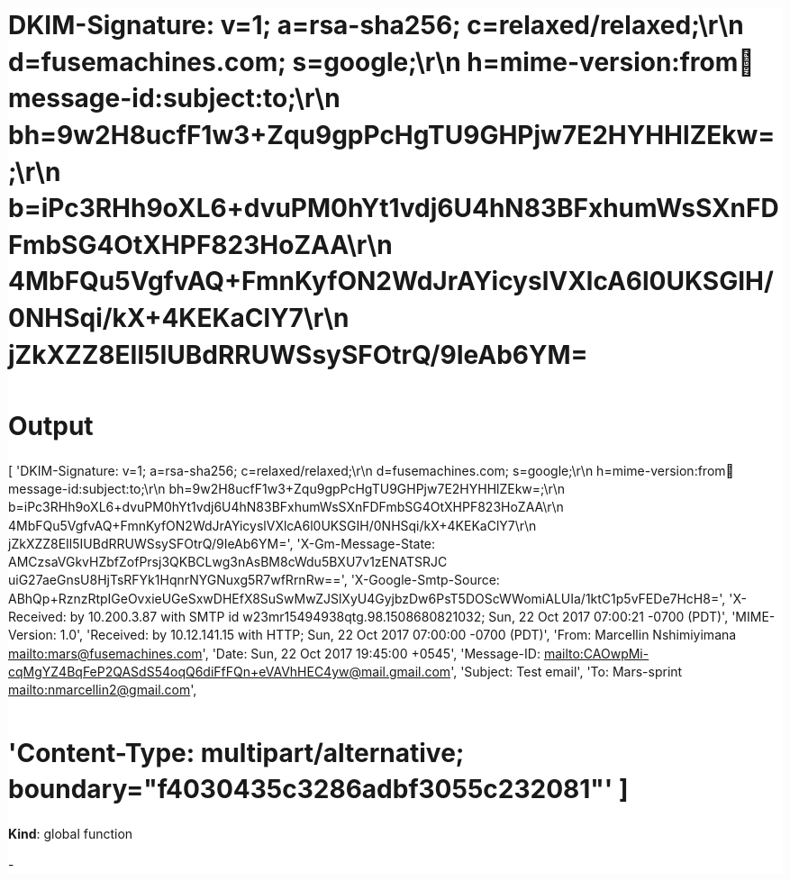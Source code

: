 # DKIM-Signature: v=1; a=rsa-sha256; c=relaxed/relaxed;\\r\\n        d=fusemachines.com; s=google;\\r\\n        h=mime-version:from:date:message-id:subject:to;\\r\\n        bh=9w2H8ucfF1w3+Zqu9gpPcHgTU9GHPjw7E2HYHHlZEkw=;\\r\\n        b=iPc3RHh9oXL6+dvuPM0hYt1vdj6U4hN83BFxhumWsSXnFDFmbSG4OtXHPF823HoZAA\\r\\n         4MbFQu5VgfvAQ+FmnKyfON2WdJrAYicyslVXlcA6l0UKSGIH/0NHSqi/kX+4KEKaClY7\\r\\n         jZkXZZ8EIl5IUBdRRUWSsySFOtrQ/9IeAb6YM=

# Output

\[ 'DKIM-Signature: v=1; a=rsa-sha256; c=relaxed/relaxed;\\r\\n        d=fusemachines.com; s=google;\\r\\n        h=mime-version:from:date:message-id:subject:to;\\r\\n        bh=9w2H8ucfF1w3+Zqu9gpPcHgTU9GHPjw7E2HYHHlZEkw=;\\r\\n        b=iPc3RHh9oXL6+dvuPM0hYt1vdj6U4hN83BFxhumWsSXnFDFmbSG4OtXHPF823HoZAA\\r\\n         4MbFQu5VgfvAQ+FmnKyfON2WdJrAYicyslVXlcA6l0UKSGIH/0NHSqi/kX+4KEKaClY7\\r\\n         jZkXZZ8EIl5IUBdRRUWSsySFOtrQ/9IeAb6YM=',
  'X-Gm-Message-State: AMCzsaVGkvHZbfZofPrsj3QKBCLwg3nAsBM8cWdu5BXU7v1zENATSRJC uiG27aeGnsU8HjTsRFYk1HqnrNYGNuxg5R7wfRrnRw==',
  'X-Google-Smtp-Source: ABhQp+RznzRtpIGeOvxieUGeSxwDHEfX8SuSwMwZJSlXyU4GyjbzDw6PsT5DOScWWomiALUIa/1ktC1p5vFEDe7HcH8=',
  'X-Received: by 10.200.3.87 with SMTP id w23mr15494938qtg.98.1508680821032; Sun, 22 Oct 2017 07:00:21 -0700 (PDT)',
  'MIME-Version: 1.0',
  'Received: by 10.12.141.15 with HTTP; Sun, 22 Oct 2017 07:00:00 -0700 (PDT)',
  'From: Marcellin Nshimiyimana <mailto:mars@fusemachines.com>',
  'Date: Sun, 22 Oct 2017 19:45:00 +0545',
  'Message-ID: <mailto:CAOwpMi-cqMgYZ4BqFeP2QASdS54oqQ6diFfFQn+eVAVhHEC4yw@mail.gmail.com>',
  'Subject: Test email',
  'To: Mars-sprint <mailto:nmarcellin2@gmail.com>',

# 'Content-Type: multipart/alternative; boundary="f4030435c3286adbf3055c232081"' ]

**Kind**: global function

\-
